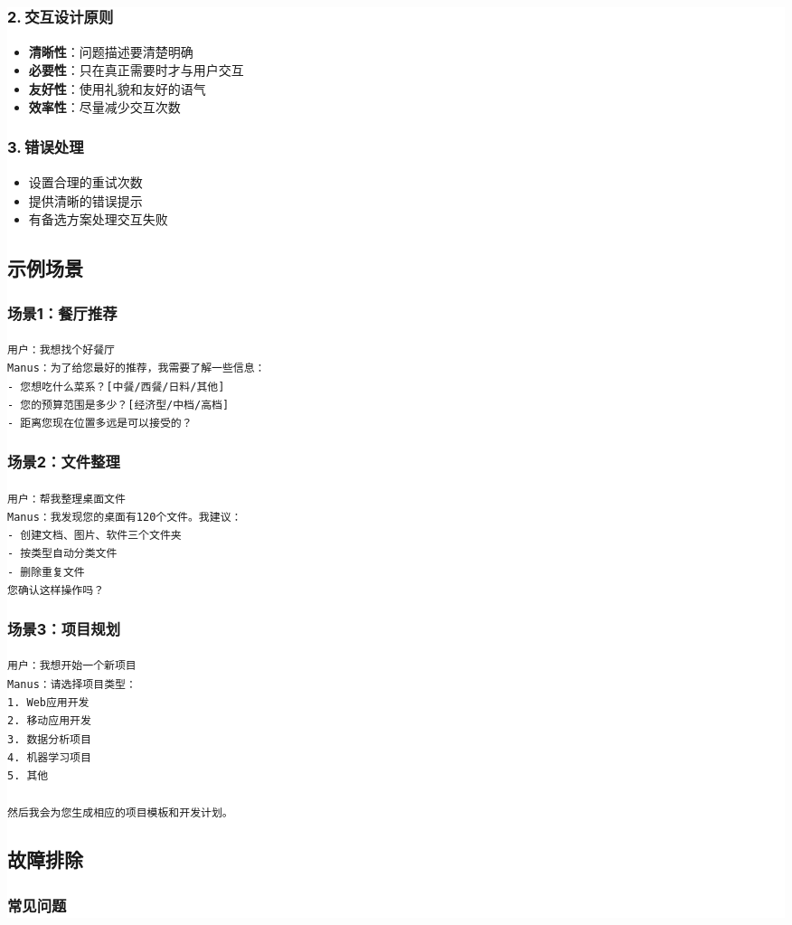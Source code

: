 ### 2. 交互设计原则
- **清晰性**：问题描述要清楚明确
- **必要性**：只在真正需要时才与用户交互
- **友好性**：使用礼貌和友好的语气
- **效率性**：尽量减少交互次数

### 3. 错误处理
- 设置合理的重试次数
- 提供清晰的错误提示
- 有备选方案处理交互失败

## 示例场景

### 场景1：餐厅推荐
```
用户：我想找个好餐厅
Manus：为了给您最好的推荐，我需要了解一些信息：
- 您想吃什么菜系？[中餐/西餐/日料/其他]
- 您的预算范围是多少？[经济型/中档/高档]
- 距离您现在位置多远是可以接受的？
```

### 场景2：文件整理
```
用户：帮我整理桌面文件
Manus：我发现您的桌面有120个文件。我建议：
- 创建文档、图片、软件三个文件夹
- 按类型自动分类文件
- 删除重复文件
您确认这样操作吗？
```

### 场景3：项目规划
```
用户：我想开始一个新项目
Manus：请选择项目类型：
1. Web应用开发
2. 移动应用开发  
3. 数据分析项目
4. 机器学习项目
5. 其他

然后我会为您生成相应的项目模板和开发计划。
```

## 故障排除

### 常见问题
